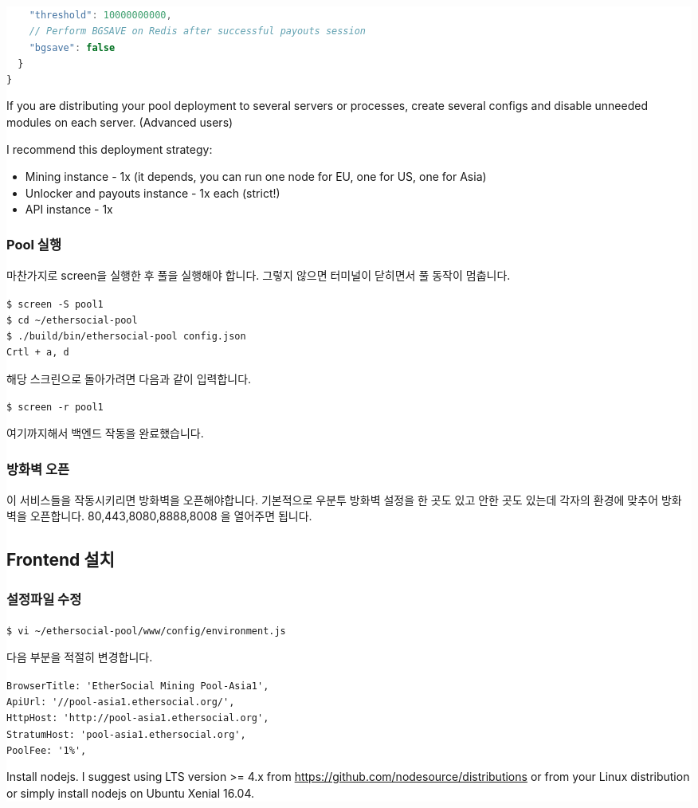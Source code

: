 ```javascript
    "threshold": 10000000000,
    // Perform BGSAVE on Redis after successful payouts session
    "bgsave": false
  }
}
```

If you are distributing your pool deployment to several servers or processes,
create several configs and disable unneeded modules on each server. (Advanced users)

I recommend this deployment strategy:

* Mining instance - 1x (it depends, you can run one node for EU, one for US, one for Asia)
* Unlocker and payouts instance - 1x each (strict!)
* API instance - 1x


### Pool 실행
마찬가지로 screen을 실행한 후 풀을 실행해야 합니다. 그렇지 않으면 터미널이 닫히면서 풀 동작이 멈춥니다.

    $ screen -S pool1
    $ cd ~/ethersocial-pool
    $ ./build/bin/ethersocial-pool config.json
    Crtl + a, d

해당 스크린으로 돌아가려면 다음과 같이 입력합니다.

    $ screen -r pool1


여기까지해서 백엔드 작동을 완료했습니다.


### 방화벽 오픈
이 서비스들을 작동시키리면 방화벽을 오픈해야합니다. 기본적으로 우분투 방화벽 설정을 한 곳도 있고 안한 곳도 있는데 각자의 환경에 맞추어 방화벽을 오픈합니다.
80,443,8080,8888,8008 을 열어주면 됩니다.



## Frontend 설치

### 설정파일 수정

    $ vi ~/ethersocial-pool/www/config/environment.js

다음 부분을 적절히 변경합니다.

    BrowserTitle: 'EtherSocial Mining Pool-Asia1',
    ApiUrl: '//pool-asia1.ethersocial.org/',
    HttpHost: 'http://pool-asia1.ethersocial.org',
    StratumHost: 'pool-asia1.ethersocial.org',
    PoolFee: '1%',


Install nodejs. I suggest using LTS version >= 4.x from https://github.com/nodesource/distributions or from your Linux distribution or simply install nodejs on Ubuntu Xenial 16.04.
